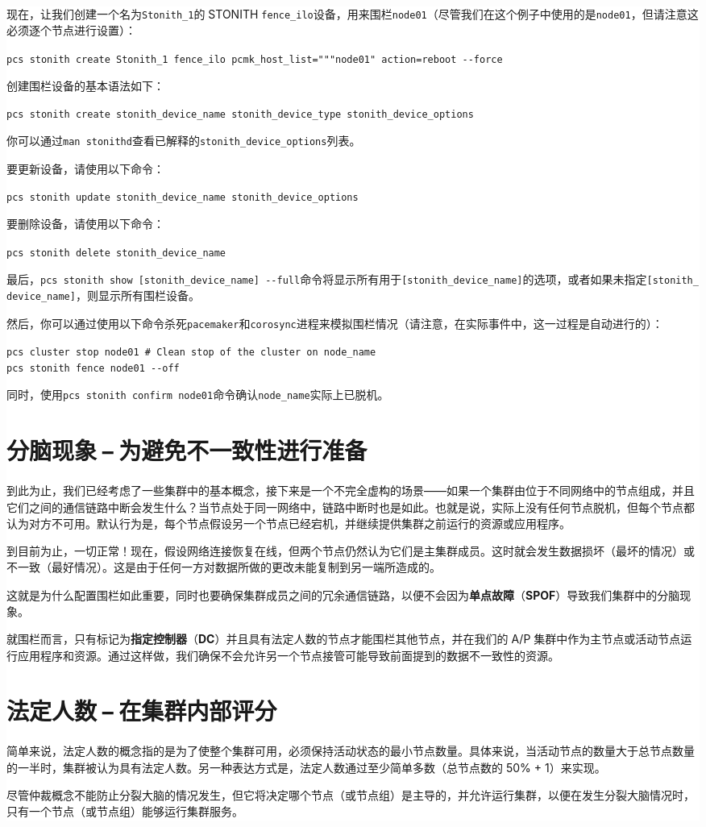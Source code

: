 现在，让我们创建一个名为`Stonith_1`的 STONITH `fence_ilo`设备，用来围栏`node01`（尽管我们在这个例子中使用的是`node01`，但请注意这必须逐个节点进行设置）：

```
pcs stonith create Stonith_1 fence_ilo pcmk_host_list="""node01" action=reboot --force
```

创建围栏设备的基本语法如下：

```
pcs stonith create stonith_device_name stonith_device_type stonith_device_options
```

你可以通过`man stonithd`查看已解释的`stonith_device_options`列表。

要更新设备，请使用以下命令：

```
pcs stonith update stonith_device_name stonith_device_options
```

要删除设备，请使用以下命令：

```
pcs stonith delete stonith_device_name
```

最后，`pcs stonith show [stonith_device_name] --full`命令将显示所有用于`[stonith_device_name]`的选项，或者如果未指定`[stonith_device_name]`，则显示所有围栏设备。

然后，你可以通过使用以下命令杀死`pacemaker`和`corosync`进程来模拟围栏情况（请注意，在实际事件中，这一过程是自动进行的）：

```
pcs cluster stop node01 # Clean stop of the cluster on node_name
pcs stonith fence node01 --off
```

同时，使用`pcs stonith confirm node01`命令确认`node_name`实际上已脱机。

# 分脑现象 – 为避免不一致性进行准备

到此为止，我们已经考虑了一些集群中的基本概念，接下来是一个不完全虚构的场景——如果一个集群由位于不同网络中的节点组成，并且它们之间的通信链路中断会发生什么？当节点处于同一网络中，链路中断时也是如此。也就是说，实际上没有任何节点脱机，但每个节点都认为对方不可用。默认行为是，每个节点假设另一个节点已经宕机，并继续提供集群之前运行的资源或应用程序。

到目前为止，一切正常！现在，假设网络连接恢复在线，但两个节点仍然认为它们是主集群成员。这时就会发生数据损坏（最坏的情况）或不一致（最好情况）。这是由于任何一方对数据所做的更改未能复制到另一端所造成的。

这就是为什么配置围栏如此重要，同时也要确保集群成员之间的冗余通信链路，以便不会因为**单点故障**（**SPOF**）导致我们集群中的分脑现象。

就围栏而言，只有标记为**指定控制器**（**DC**）并且具有法定人数的节点才能围栏其他节点，并在我们的 A/P 集群中作为主节点或活动节点运行应用程序和资源。通过这样做，我们确保不会允许另一个节点接管可能导致前面提到的数据不一致性的资源。

# 法定人数 – 在集群内部评分

简单来说，法定人数的概念指的是为了使整个集群可用，必须保持活动状态的最小节点数量。具体来说，当活动节点的数量大于总节点数量的一半时，集群被认为具有法定人数。另一种表达方式是，法定人数通过至少简单多数（总节点数的 50% + 1）来实现。

尽管仲裁概念不能防止分裂大脑的情况发生，但它将决定哪个节点（或节点组）是主导的，并允许运行集群，以便在发生分裂大脑情况时，只有一个节点（或节点组）能够运行集群服务。
